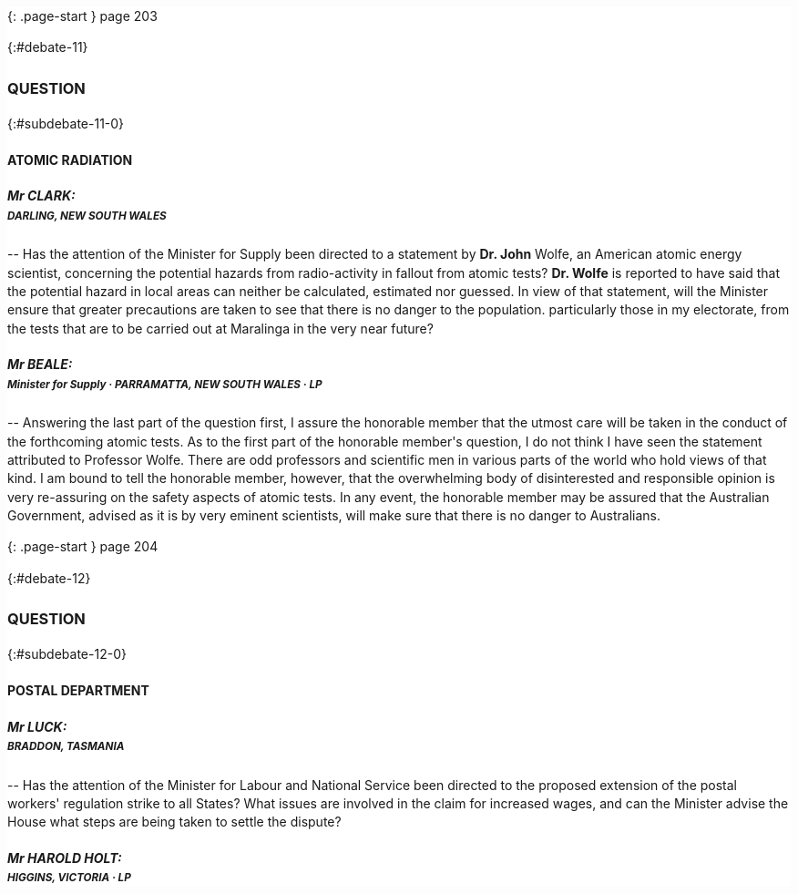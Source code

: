 {: .page-start }
page 203

{:#debate-11}
### QUESTION

{:#subdebate-11-0}
#### ATOMIC RADIATION

##### Mr CLARK:<br><small class="text-muted">DARLING, NEW SOUTH WALES</small>

-- Has the attention of the Minister for Supply been directed to a statement by  **Dr. John**  Wolfe, an American atomic energy scientist, concerning the potential hazards from radio-activity in fallout from atomic tests?  **Dr. Wolfe**  is reported to have said that the potential hazard in local areas can neither be calculated, estimated nor guessed. In view of that statement, will the Minister ensure that greater precautions are taken to see that there is no danger to the population. particularly those in my electorate, from the tests that are to be carried out at Maralinga in the very near future? 

##### Mr BEALE:<br><small class="text-muted">Minister for Supply &middot; PARRAMATTA, NEW SOUTH WALES &middot; LP</small>

-- Answering the last part of the question first, I assure the honorable member that the utmost care will be taken in the conduct of the forthcoming atomic tests. As to the first part of the honorable member's question, I do not think I have seen the statement attributed to Professor Wolfe. There are odd professors and scientific men in various parts of the world who hold views of that kind. I am bound to tell the honorable member, however, that the overwhelming body of disinterested and responsible opinion is very re-assuring on the safety aspects of atomic tests. In any event, the honorable member may be assured that the Australian Government, advised as it is by very eminent scientists, will make sure that there is no danger to Australians. 

{: .page-start }
page 204

{:#debate-12}
### QUESTION

{:#subdebate-12-0}
#### POSTAL DEPARTMENT

##### Mr LUCK:<br><small class="text-muted">BRADDON, TASMANIA</small>

-- Has the attention of the Minister for Labour and National Service been directed to the proposed extension of the postal workers' regulation strike to all States? What issues are involved in the claim for increased wages, and can the Minister advise the House what steps are being taken to settle the dispute? 

##### Mr HAROLD HOLT:<br><small class="text-muted">HIGGINS, VICTORIA &middot; LP</small>
